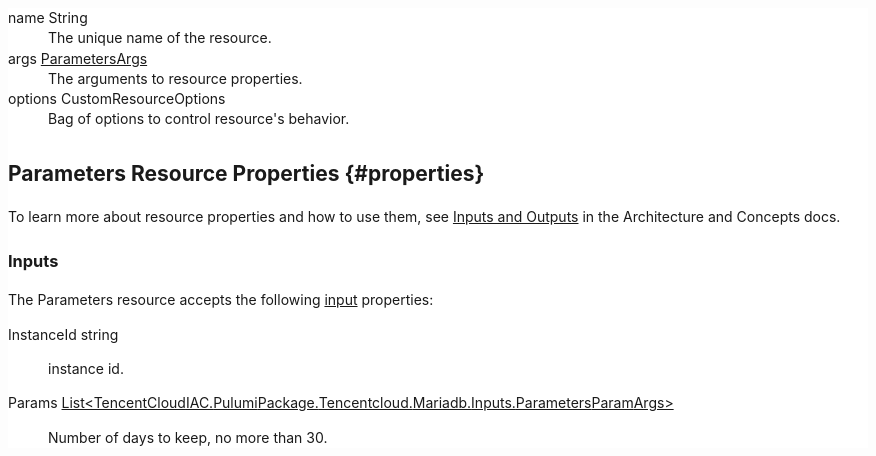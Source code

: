 </pulumi-choosable>
</div>

<div>
<pulumi-choosable type="language" values="java">

<dl class="resources-properties"><dt
        class="property-required" title="Required">
        <span>name</span>
        <span class="property-indicator"></span>
        <span class="property-type">String</span>
    </dt>
    <dd>The unique name of the resource.</dd><dt
        class="property-required" title="Required">
        <span>args</span>
        <span class="property-indicator"></span>
        <span class="property-type"><a href="#inputs">ParametersArgs</a></span>
    </dt>
    <dd>The arguments to resource properties.</dd><dt
        class="property-optional" title="Optional">
        <span>options</span>
        <span class="property-indicator"></span>
        <span class="property-type">CustomResourceOptions</span>
    </dt>
    <dd>Bag of options to control resource&#39;s behavior.</dd></dl>

</pulumi-choosable>
</div>

## Parameters Resource Properties {#properties}

To learn more about resource properties and how to use them, see [Inputs and Outputs](/docs/intro/concepts/inputs-outputs) in the Architecture and Concepts docs.

### Inputs

The Parameters resource accepts the following [input](/docs/intro/concepts/inputs-outputs) properties:



<div>
<pulumi-choosable type="language" values="csharp">
<dl class="resources-properties"><dt class="property-required"
            title="Required">
        <span id="instanceid_csharp">
<a data-swiftype-name="resource-property" data-swiftype-type="text" href="#instanceid_csharp" style="color: inherit; text-decoration: inherit;">Instance<wbr>Id</a>
</span>
        <span class="property-indicator"></span>
        <span class="property-type">string</span>
    </dt>
    <dd><p>instance id.</p>
</dd><dt class="property-required"
            title="Required">
        <span id="params_csharp">
<a data-swiftype-name="resource-property" data-swiftype-type="text" href="#params_csharp" style="color: inherit; text-decoration: inherit;">Params</a>
</span>
        <span class="property-indicator"></span>
        <span class="property-type"><a href="#parametersparam">List&lt;Tencent<wbr>Cloud<wbr>IAC.<wbr>Pulumi<wbr>Package.<wbr>Tencentcloud.<wbr>Mariadb.<wbr>Inputs.<wbr>Parameters<wbr>Param<wbr>Args&gt;</a></span>
    </dt>
    <dd><p>Number of days to keep, no more than 30.</p>
</dd></dl>